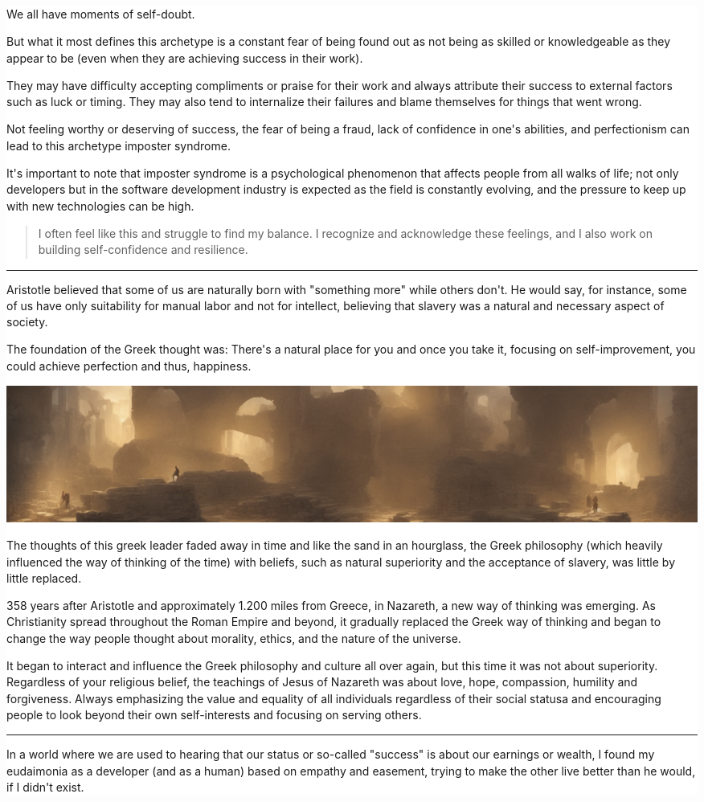 We all have moments of self-doubt.

But what it most defines this archetype is a constant fear of being found out as not being as skilled or knowledgeable as they appear to be (even when they are achieving success in their work).

They may have difficulty accepting compliments or praise for their work and always attribute their success to external factors such as luck or timing. They may also tend to internalize their failures and blame themselves for things that went wrong.

Not feeling worthy or deserving of success, the fear of being a fraud, lack of confidence in one's abilities, and perfectionism can lead to this archetype imposter syndrome.

It's important to note that imposter syndrome is a psychological phenomenon that affects people from all walks of life; not only developers but in the software development industry is expected as the field is constantly evolving, and the pressure to keep up with new technologies can be high.

> I often feel like this and struggle to find my balance. I recognize and acknowledge these feelings, and I also work on building self-confidence and resilience.

---

Aristotle believed that some of us are naturally born with "something more" while others don't. He would say, for instance, some of us have only suitability for manual labor and not for intellect, believing that slavery was a natural and necessary aspect of society.

The foundation of the Greek thought was: There's a natural place for you and once you take it, focusing on self-improvement, you could achieve perfection and thus, happiness.

<img src="./static/article-04.png" width="100%"></img>

The thoughts of this greek leader faded away in time and like the sand in an hourglass, the Greek philosophy (which heavily influenced the way of thinking of the time) with beliefs, such as natural superiority and the acceptance of slavery, was little by little replaced.

358 years after Aristotle and approximately 1.200 miles from Greece, in Nazareth, a new way of thinking was emerging. As Christianity spread throughout the Roman Empire and beyond, it gradually replaced the Greek way of thinking and began to change the way people thought about morality, ethics, and the nature of the universe.

It began to interact and influence the Greek philosophy and culture all over again, but this time it was not about superiority. Regardless of your religious belief, the teachings of Jesus of Nazareth was about love, hope, compassion, humility and forgiveness. Always emphasizing the value and equality of all individuals regardless of their social statusa and encouraging people to look beyond their own self-interests and focusing on serving others.

---

In a world where we are used to hearing that our status or so-called "success" is about our earnings or wealth, I found my eudaimonia as a developer (and as a human) based on empathy and easement, trying to make the other live better than he would, if I didn't exist.
